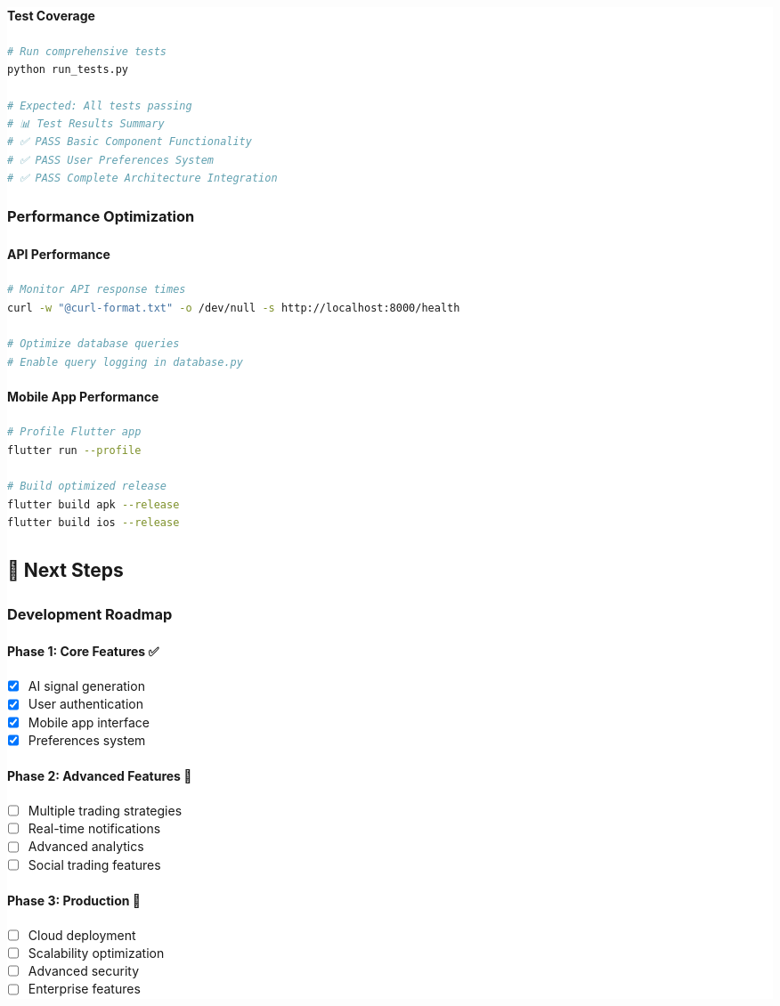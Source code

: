 #### **Test Coverage**
```bash
# Run comprehensive tests
python run_tests.py

# Expected: All tests passing
# 📊 Test Results Summary
# ✅ PASS Basic Component Functionality
# ✅ PASS User Preferences System
# ✅ PASS Complete Architecture Integration
```

### **Performance Optimization**

#### **API Performance**
```bash
# Monitor API response times
curl -w "@curl-format.txt" -o /dev/null -s http://localhost:8000/health

# Optimize database queries
# Enable query logging in database.py
```

#### **Mobile App Performance**
```bash
# Profile Flutter app
flutter run --profile

# Build optimized release
flutter build apk --release
flutter build ios --release
```

## 🎯 **Next Steps**

### **Development Roadmap**

#### **Phase 1: Core Features** ✅
- [x] AI signal generation
- [x] User authentication
- [x] Mobile app interface
- [x] Preferences system

#### **Phase 2: Advanced Features** 🚧
- [ ] Multiple trading strategies
- [ ] Real-time notifications
- [ ] Advanced analytics
- [ ] Social trading features

#### **Phase 3: Production** 🔮
- [ ] Cloud deployment
- [ ] Scalability optimization
- [ ] Advanced security
- [ ] Enterprise features
